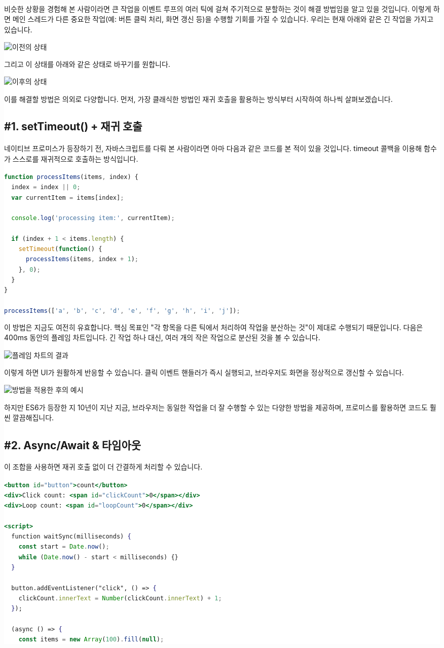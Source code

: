 비슷한 상황을 경험해 본 사람이라면 큰 작업을 이벤트 루프의 여러 틱에 걸쳐 주기적으로 분할하는 것이 해결 방법임을 알고 있을 것입니다. 이렇게 하면 메인 스레드가 다른 중요한 작업(예: 버튼 클릭 처리, 화면 갱신 등)을 수행할 기회를 가질 수 있습니다. 우리는 현재 아래와 같은 긴 작업을 가지고 있습니다.

![이전의 상태](https://picperf.io/https://cms.macarthur.me/content/images/2025/02/long-task.png?sitemap_path=/posts/long-tasks)

그리고 이 상태를 아래와 같은 상태로 바꾸기를 원합니다.

![이후의 상태](https://picperf.io/https://cms.macarthur.me/content/images/2025/02/shorter-tasks.png?sitemap_path=/posts/long-tasks)

이를 해결할 방법은 의외로 다양합니다. 먼저, 가장 클래식한 방법인 재귀 호출을 활용하는 방식부터 시작하여 하나씩 살펴보겠습니다.

## #1. setTimeout() + 재귀 호출

네이티브 프로미스가 등장하기 전, 자바스크립트를 다뤄 본 사람이라면 아마 다음과 같은 코드를 본 적이 있을 것입니다. timeout 콜백을 이용해 함수가 스스로를 재귀적으로 호출하는 방식입니다.

```js
function processItems(items, index) {
  index = index || 0;
  var currentItem = items[index];

  console.log('processing item:', currentItem);

  if (index + 1 < items.length) {
    setTimeout(function() {
      processItems(items, index + 1);
    }, 0);
  }
}

processItems(['a', 'b', 'c', 'd', 'e', 'f', 'g', 'h', 'i', 'j']);
```

이 방법은 지금도 여전히 유효합니다. 핵심 목표인 "각 항목을 다른 틱에서 처리하여 작업을 분산하는 것"이 제대로 수행되기 때문입니다. 다음은 400ms 동안의 플레임 차트입니다. 긴 작업 하나 대신, 여러 개의 작은 작업으로 분산된 것을 볼 수 있습니다.

![플레임 차트의 결과](https://picperf.io/https://cms.macarthur.me/content/images/2025/01/CleanShot-2025-01-31-at-02.06.48@2x.png?sitemap_path=/posts/long-tasks)

이렇게 하면 UI가 원활하게 반응할 수 있습니다. 클릭 이벤트 핸들러가 즉시 실행되고, 브라우저도 화면을 정상적으로 갱신할 수 있습니다.

![방법을 적용한 후의 예시](https://picperf.io/https://cms.macarthur.me/content/images/2025/01/responsive.gif?sitemap_path=/posts/long-tasks)

하지만 ES6가 등장한 지 10년이 지난 지금, 브라우저는 동일한 작업을 더 잘 수행할 수 있는 다양한 방법을 제공하며, 프로미스를 활용하면 코드도 훨씬 깔끔해집니다.

## #2. Async/Await & 타임아웃

이 조합을 사용하면 재귀 호출 없이 더 간결하게 처리할 수 있습니다.

```jsx
<button id="button">count</button>
<div>Click count: <span id="clickCount">0</span></div>
<div>Loop count: <span id="loopCount">0</span></div>

<script>
  function waitSync(milliseconds) {
    const start = Date.now();
    while (Date.now() - start < milliseconds) {}
  }

  button.addEventListener("click", () => {
    clickCount.innerText = Number(clickCount.innerText) + 1;
  });

  (async () => {
    const items = new Array(100).fill(null);

```